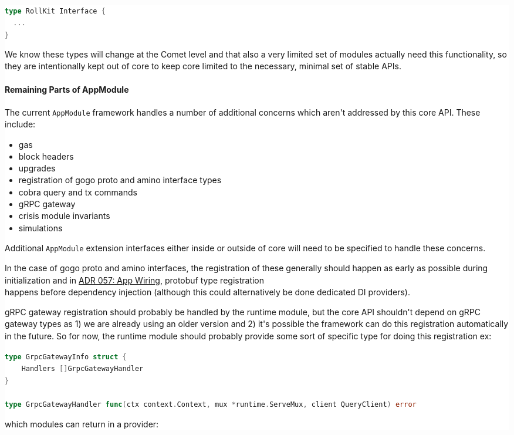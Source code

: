 ```go
type RollKit Interface {
  ...
}
```

We know these types will change at the Comet level and that also a very limited set of modules actually need this
functionality, so they are intentionally kept out of core to keep core limited to the necessary, minimal set of stable
APIs.

#### Remaining Parts of AppModule

The current `AppModule` framework handles a number of additional concerns which aren't addressed by this core API.
These include:

* gas
* block headers
* upgrades
* registration of gogo proto and amino interface types
* cobra query and tx commands
* gRPC gateway 
* crisis module invariants
* simulations

Additional `AppModule` extension interfaces either inside or outside of core will need to be specified to handle
these concerns.

In the case of gogo proto and amino interfaces, the registration of these generally should happen as early
as possible during initialization and in [ADR 057: App Wiring](./adr-057-app-wiring-1.md), protobuf type registration  
happens before dependency injection (although this could alternatively be done dedicated DI providers).

gRPC gateway registration should probably be handled by the runtime module, but the core API shouldn't depend on gRPC
gateway types as 1) we are already using an older version and 2) it's possible the framework can do this registration
automatically in the future. So for now, the runtime module should probably provide some sort of specific type for doing
this registration ex:

```go
type GrpcGatewayInfo struct {
    Handlers []GrpcGatewayHandler
}

type GrpcGatewayHandler func(ctx context.Context, mux *runtime.ServeMux, client QueryClient) error
```

which modules can return in a provider:
